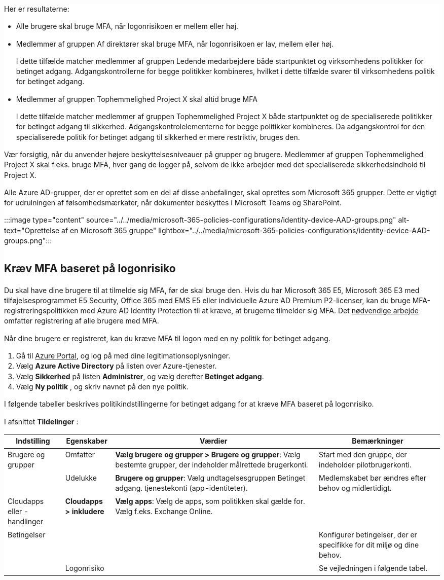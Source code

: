 Her er resultaterne:

- Alle brugere skal bruge MFA, når logonrisikoen er mellem eller høj.

- Medlemmer af gruppen Af direktører skal bruge MFA, når logonrisikoen er lav, mellem eller høj.

  I dette tilfælde matcher medlemmer af gruppen Ledende medarbejdere både startpunktet og virksomhedens politikker for betinget adgang. Adgangskontrollerne for begge politikker kombineres, hvilket i dette tilfælde svarer til virksomhedens politik for betinget adgang.

- Medlemmer af gruppen Tophemmelighed Project X skal altid bruge MFA

  I dette tilfælde matcher medlemmer af gruppen Tophemmelighed Project X både startpunktet og de specialiserede politikker for betinget adgang til sikkerhed. Adgangskontrolelementerne for begge politikker kombineres. Da adgangskontrol for den specialiserede politik for betinget adgang til sikkerhed er mere restriktiv, bruges den.

Vær forsigtig, når du anvender højere beskyttelsesniveauer på grupper og brugere. Medlemmer af gruppen Tophemmelighed Project X skal f.eks. bruge MFA, hver gang de logger på, selvom de ikke arbejder med det specialiserede sikkerhedsindhold til Project X.

Alle Azure AD-grupper, der er oprettet som en del af disse anbefalinger, skal oprettes som Microsoft 365 grupper. Dette er vigtigt for udrulningen af følsomhedsmærkater, når dokumenter beskyttes i Microsoft Teams og SharePoint.

:::image type="content" source="../../media/microsoft-365-policies-configurations/identity-device-AAD-groups.png" alt-text="Oprettelse af en Microsoft 365 gruppe" lightbox="../../media/microsoft-365-policies-configurations/identity-device-AAD-groups.png":::

## <a name="require-mfa-based-on-sign-in-risk"></a>Kræv MFA baseret på logonrisiko

Du skal have dine brugere til at tilmelde sig MFA, før de skal bruge den. Hvis du har Microsoft 365 E5, Microsoft 365 E3 med tilføjelsesprogrammet E5 Security, Office 365 med EMS E5 eller individuelle Azure AD Premium P2-licenser, kan du bruge MFA-registreringspolitikken med Azure AD Identity Protection til at kræve, at brugerne tilmelder sig MFA. Det [nødvendige arbejde](identity-access-prerequisites.md) omfatter registrering af alle brugere med MFA.

Når dine brugere er registreret, kan du kræve MFA til logon med en ny politik for betinget adgang.

1. Gå til [Azure Portal](https://portal.azure.com), og log på med dine legitimationsoplysninger.
2. Vælg **Azure Active Directory** på listen over Azure-tjenester.
3. Vælg **Sikkerhed** på listen **Administrer**, og vælg derefter **Betinget adgang**.
4. Vælg **Ny politik** , og skriv navnet på den nye politik.

I følgende tabeller beskrives politikindstillingerne for betinget adgang for at kræve MFA baseret på logonrisiko.

I afsnittet **Tildelinger** :

|Indstilling|Egenskaber|Værdier|Bemærkninger|
|---|---|---|---|
|Brugere og grupper|Omfatter|**Vælg brugere og grupper > Brugere og grupper**: Vælg bestemte grupper, der indeholder målrettede brugerkonti.|Start med den gruppe, der indeholder pilotbrugerkonti.|
||Udelukke|**Brugere og grupper**: Vælg undtagelsesgruppen Betinget adgang. tjenestekonti (app-identiteter).|Medlemskabet bør ændres efter behov og midlertidigt.|
|Cloudapps eller -handlinger|**Cloudapps > inkludere**|**Vælg apps**: Vælg de apps, som politikken skal gælde for. Vælg f.eks. Exchange Online.||
|Betingelser|||Konfigurer betingelser, der er specifikke for dit miljø og dine behov.|
||Logonrisiko||Se vejledningen i følgende tabel.|
